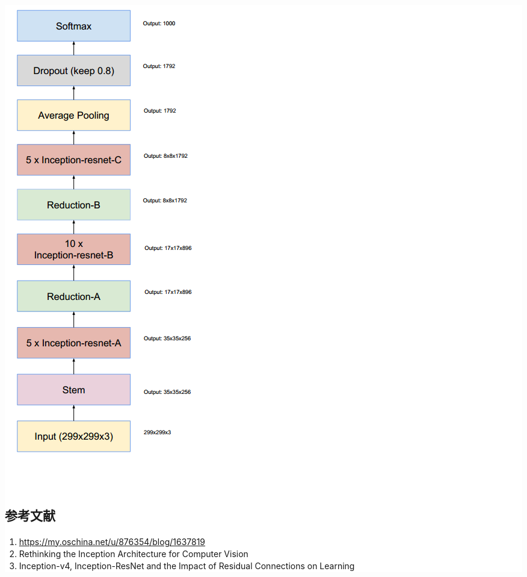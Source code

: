 ![图GoogLeNet_15](images/GoogLeNet_15.png)

## 参考文献
1. https://my.oschina.net/u/876354/blog/1637819
2. Rethinking the Inception Architecture for Computer Vision
3. Inception-v4, Inception-ResNet and the Impact of Residual Connections on Learning
